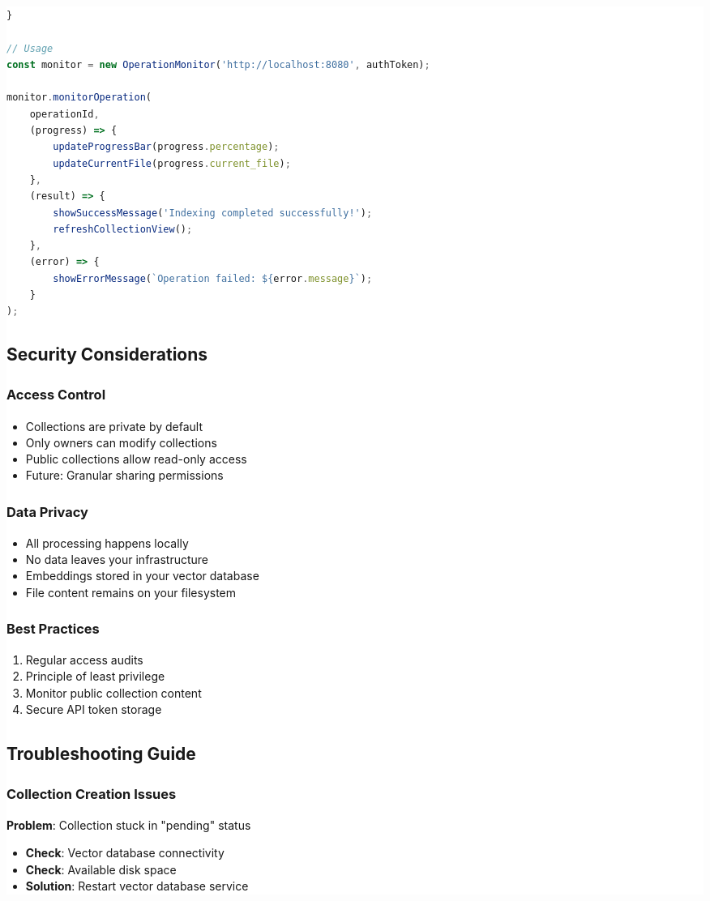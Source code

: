 ```typescript
}

// Usage
const monitor = new OperationMonitor('http://localhost:8080', authToken);

monitor.monitorOperation(
    operationId,
    (progress) => {
        updateProgressBar(progress.percentage);
        updateCurrentFile(progress.current_file);
    },
    (result) => {
        showSuccessMessage('Indexing completed successfully!');
        refreshCollectionView();
    },
    (error) => {
        showErrorMessage(`Operation failed: ${error.message}`);
    }
);
```

## Security Considerations

### Access Control
- Collections are private by default
- Only owners can modify collections
- Public collections allow read-only access
- Future: Granular sharing permissions

### Data Privacy
- All processing happens locally
- No data leaves your infrastructure
- Embeddings stored in your vector database
- File content remains on your filesystem

### Best Practices
1. Regular access audits
2. Principle of least privilege
3. Monitor public collection content
4. Secure API token storage

## Troubleshooting Guide

### Collection Creation Issues

**Problem**: Collection stuck in "pending" status
- **Check**: Vector database connectivity
- **Check**: Available disk space
- **Solution**: Restart vector database service
